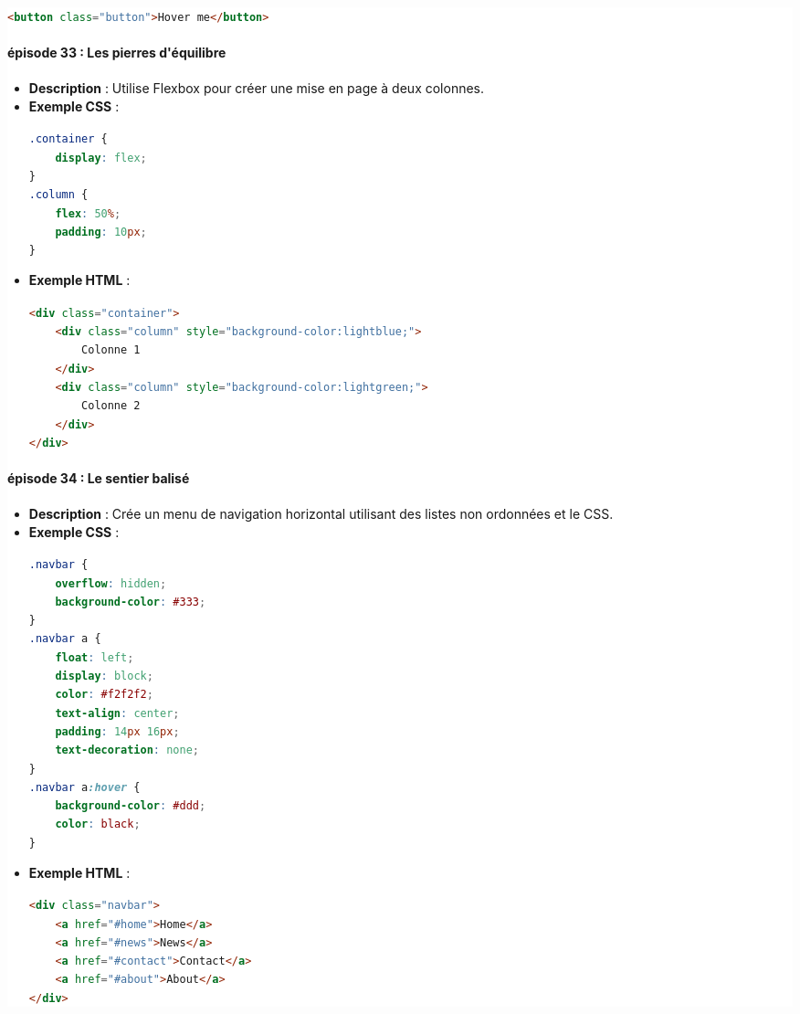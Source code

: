   ```html
  <button class="button">Hover me</button>
  ```

#### **épisode 33 : Les pierres d'équilibre**

- **Description** : Utilise Flexbox pour créer une mise en page à deux colonnes.
- **Exemple CSS** :
  ```css
  .container {
      display: flex;
  }
  .column {
      flex: 50%;
      padding: 10px;
  }
  ```
- **Exemple HTML** :
  ```html
  <div class="container">
      <div class="column" style="background-color:lightblue;">
          Colonne 1
      </div>
      <div class="column" style="background-color:lightgreen;">
          Colonne 2
      </div>
  </div>
  ```

#### **épisode 34 : Le sentier balisé**

- **Description** : Crée un menu de navigation horizontal utilisant des listes non ordonnées et le CSS.
- **Exemple CSS** :
  ```css
  .navbar {
      overflow: hidden;
      background-color: #333;
  }
  .navbar a {
      float: left;
      display: block;
      color: #f2f2f2;
      text-align: center;
      padding: 14px 16px;
      text-decoration: none;
  }
  .navbar a:hover {
      background-color: #ddd;
      color: black;
  }
  ```
- **Exemple HTML** :
  ```html
  <div class="navbar">
      <a href="#home">Home</a>
      <a href="#news">News</a>
      <a href="#contact">Contact</a>
      <a href="#about">About</a>
  </div>
  ```
